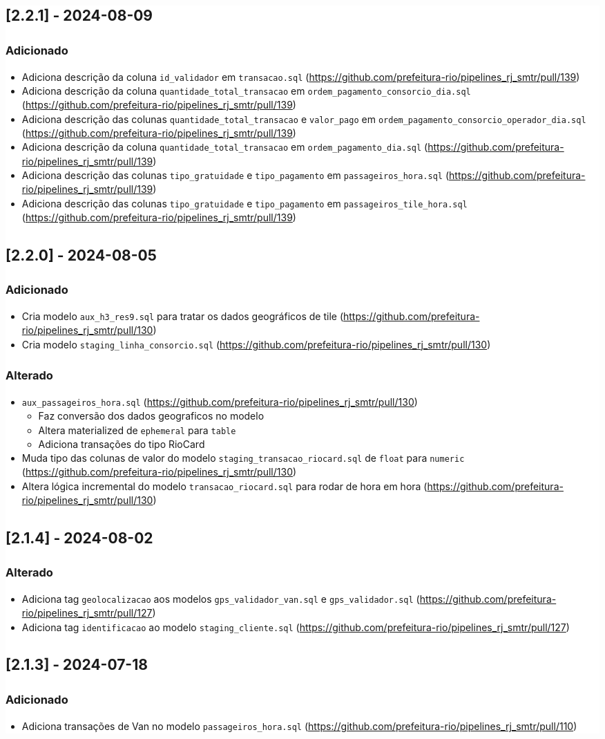 
## [2.2.1] - 2024-08-09

### Adicionado
- Adiciona descrição da coluna `id_validador` em `transacao.sql` (https://github.com/prefeitura-rio/pipelines_rj_smtr/pull/139)
- Adiciona descrição da coluna `quantidade_total_transacao` em `ordem_pagamento_consorcio_dia.sql` (https://github.com/prefeitura-rio/pipelines_rj_smtr/pull/139)
- Adiciona descrição das colunas `quantidade_total_transacao` e `valor_pago` em `ordem_pagamento_consorcio_operador_dia.sql` (https://github.com/prefeitura-rio/pipelines_rj_smtr/pull/139)
- Adiciona descrição da coluna `quantidade_total_transacao` em `ordem_pagamento_dia.sql` (https://github.com/prefeitura-rio/pipelines_rj_smtr/pull/139)
- Adiciona descrição das colunas `tipo_gratuidade` e `tipo_pagamento` em `passageiros_hora.sql` (https://github.com/prefeitura-rio/pipelines_rj_smtr/pull/139)
- Adiciona descrição das colunas `tipo_gratuidade` e `tipo_pagamento` em `passageiros_tile_hora.sql` (https://github.com/prefeitura-rio/pipelines_rj_smtr/pull/139)

## [2.2.0] - 2024-08-05

### Adicionado
- Cria modelo `aux_h3_res9.sql` para tratar os dados geográficos de tile (https://github.com/prefeitura-rio/pipelines_rj_smtr/pull/130)
- Cria modelo `staging_linha_consorcio.sql` (https://github.com/prefeitura-rio/pipelines_rj_smtr/pull/130)

### Alterado
- `aux_passageiros_hora.sql` (https://github.com/prefeitura-rio/pipelines_rj_smtr/pull/130)
  - Faz conversão dos dados geograficos no modelo
  - Altera materialized de `ephemeral` para `table`
  - Adiciona transações do tipo RioCard
- Muda tipo das colunas de valor do modelo `staging_transacao_riocard.sql` de `float` para `numeric` (https://github.com/prefeitura-rio/pipelines_rj_smtr/pull/130)
- Altera lógica incremental do modelo `transacao_riocard.sql` para rodar de hora em hora (https://github.com/prefeitura-rio/pipelines_rj_smtr/pull/130)

## [2.1.4] - 2024-08-02

### Alterado
- Adiciona tag `geolocalizacao` aos modelos `gps_validador_van.sql` e `gps_validador.sql` (https://github.com/prefeitura-rio/pipelines_rj_smtr/pull/127)
- Adiciona tag `identificacao` ao modelo `staging_cliente.sql` (https://github.com/prefeitura-rio/pipelines_rj_smtr/pull/127)

## [2.1.3] - 2024-07-18

### Adicionado
- Adiciona transações de Van no modelo `passageiros_hora.sql` (https://github.com/prefeitura-rio/pipelines_rj_smtr/pull/110)
